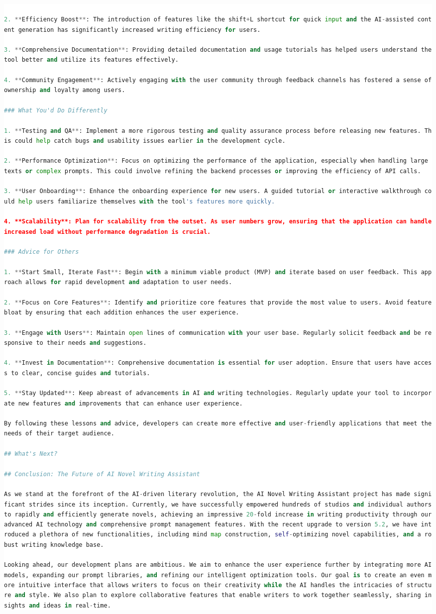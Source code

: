 ```python

2. **Efficiency Boost**: The introduction of features like the shift+L shortcut for quick input and the AI-assisted content generation has significantly increased writing efficiency for users.

3. **Comprehensive Documentation**: Providing detailed documentation and usage tutorials has helped users understand the tool better and utilize its features effectively.

4. **Community Engagement**: Actively engaging with the user community through feedback channels has fostered a sense of ownership and loyalty among users.

### What You'd Do Differently

1. **Testing and QA**: Implement a more rigorous testing and quality assurance process before releasing new features. This could help catch bugs and usability issues earlier in the development cycle.

2. **Performance Optimization**: Focus on optimizing the performance of the application, especially when handling large texts or complex prompts. This could involve refining the backend processes or improving the efficiency of API calls.

3. **User Onboarding**: Enhance the onboarding experience for new users. A guided tutorial or interactive walkthrough could help users familiarize themselves with the tool's features more quickly.

4. **Scalability**: Plan for scalability from the outset. As user numbers grow, ensuring that the application can handle increased load without performance degradation is crucial.

### Advice for Others

1. **Start Small, Iterate Fast**: Begin with a minimum viable product (MVP) and iterate based on user feedback. This approach allows for rapid development and adaptation to user needs.

2. **Focus on Core Features**: Identify and prioritize core features that provide the most value to users. Avoid feature bloat by ensuring that each addition enhances the user experience.

3. **Engage with Users**: Maintain open lines of communication with your user base. Regularly solicit feedback and be responsive to their needs and suggestions.

4. **Invest in Documentation**: Comprehensive documentation is essential for user adoption. Ensure that users have access to clear, concise guides and tutorials.

5. **Stay Updated**: Keep abreast of advancements in AI and writing technologies. Regularly update your tool to incorporate new features and improvements that can enhance user experience.

By following these lessons and advice, developers can create more effective and user-friendly applications that meet the needs of their target audience.

## What's Next?

## Conclusion: The Future of AI Novel Writing Assistant

As we stand at the forefront of the AI-driven literary revolution, the AI Novel Writing Assistant project has made significant strides since its inception. Currently, we have successfully empowered hundreds of studios and individual authors to rapidly and efficiently generate novels, achieving an impressive 20-fold increase in writing productivity through our advanced AI technology and comprehensive prompt management features. With the recent upgrade to version 5.2, we have introduced a plethora of new functionalities, including mind map construction, self-optimizing novel capabilities, and a robust writing knowledge base.

Looking ahead, our development plans are ambitious. We aim to enhance the user experience further by integrating more AI models, expanding our prompt libraries, and refining our intelligent optimization tools. Our goal is to create an even more intuitive interface that allows writers to focus on their creativity while the AI handles the intricacies of structure and style. We also plan to explore collaborative features that enable writers to work together seamlessly, sharing insights and ideas in real-time.
```